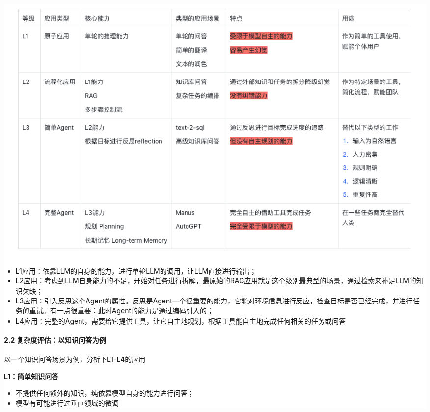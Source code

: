 ![alt text](./../../img/typora-user-images/3-1750400642620-47.png)

- L1应用：依靠LLM的自身的能力，进行单轮LLM的调用，让LLM直接进行输出；
- L2应用：考虑到LLM自身能力的不足，开始对任务进行拆解，最原始的RAG应用就是这个级别最典型的场景，通过检索来补足LLM的知识欠缺；
- L3应用：引入反思这个Agent的属性。反思是Agent一个很重要的能力，它能对环境信息进行反应，检查目标是否已经完成，并进行任务的重试。有一点很重要：此时Agent的能力是通过编码引入的；
- L4应用：完整的Agent，需要给它提供工具，让它自主地规划，根据工具能自主地完成任何相关的任务或问答

#### 2.2 复杂度评估：以知识问答为例

以一个知识问答场景为例，分析下L1-L4的应用

**L1：简单知识问答**   

- 不提供任何额外的知识，纯依靠模型自身的能力进行问答；
- 模型有可能进行过垂直领域的微调
